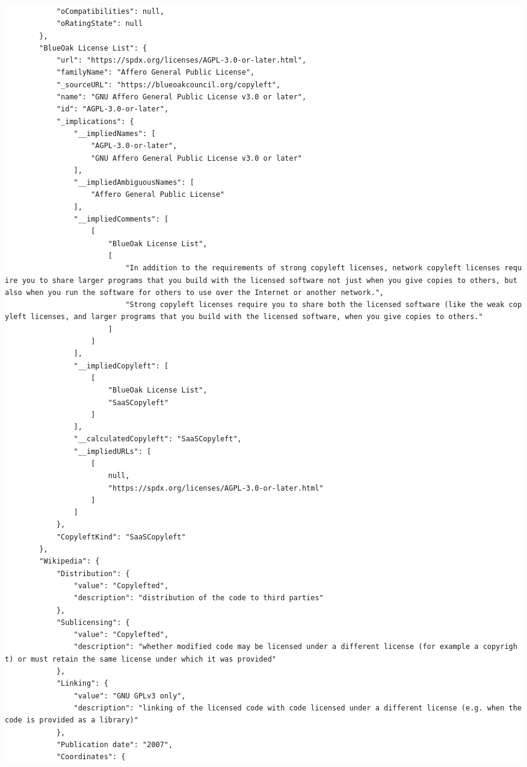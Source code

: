                 "oCompatibilities": null,
                "oRatingState": null
            },
            "BlueOak License List": {
                "url": "https://spdx.org/licenses/AGPL-3.0-or-later.html",
                "familyName": "Affero General Public License",
                "_sourceURL": "https://blueoakcouncil.org/copyleft",
                "name": "GNU Affero General Public License v3.0 or later",
                "id": "AGPL-3.0-or-later",
                "_implications": {
                    "__impliedNames": [
                        "AGPL-3.0-or-later",
                        "GNU Affero General Public License v3.0 or later"
                    ],
                    "__impliedAmbiguousNames": [
                        "Affero General Public License"
                    ],
                    "__impliedComments": [
                        [
                            "BlueOak License List",
                            [
                                "In addition to the requirements of strong copyleft licenses, network copyleft licenses require you to share larger programs that you build with the licensed software not just when you give copies to others, but also when you run the software for others to use over the Internet or another network.",
                                "Strong copyleft licenses require you to share both the licensed software (like the weak copyleft licenses, and larger programs that you build with the licensed software, when you give copies to others."
                            ]
                        ]
                    ],
                    "__impliedCopyleft": [
                        [
                            "BlueOak License List",
                            "SaaSCopyleft"
                        ]
                    ],
                    "__calculatedCopyleft": "SaaSCopyleft",
                    "__impliedURLs": [
                        [
                            null,
                            "https://spdx.org/licenses/AGPL-3.0-or-later.html"
                        ]
                    ]
                },
                "CopyleftKind": "SaaSCopyleft"
            },
            "Wikipedia": {
                "Distribution": {
                    "value": "Copylefted",
                    "description": "distribution of the code to third parties"
                },
                "Sublicensing": {
                    "value": "Copylefted",
                    "description": "whether modified code may be licensed under a different license (for example a copyright) or must retain the same license under which it was provided"
                },
                "Linking": {
                    "value": "GNU GPLv3 only",
                    "description": "linking of the licensed code with code licensed under a different license (e.g. when the code is provided as a library)"
                },
                "Publication date": "2007",
                "Coordinates": {